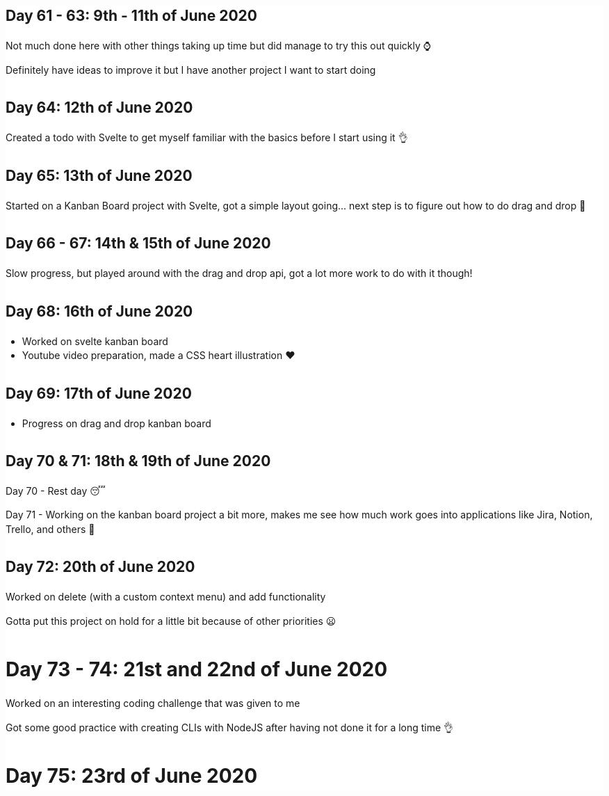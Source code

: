 ## Day 61 - 63: 9th - 11th of June 2020

Not much done here with other things taking up time but did manage to try this out quickly ⌚️

Definitely have ideas to improve it but I have another project I want to start doing

## Day 64: 12th of June 2020

Created a todo with Svelte to get myself familiar with the basics before I start using it 👌

## Day 65: 13th of June 2020

Started on a Kanban Board project with Svelte, got a simple layout going... next step is to figure out how to do drag and drop 🤔

## Day 66 - 67: 14th & 15th of June 2020

Slow progress, but played around with the drag and drop api, got a lot more work to do with it though!

## Day 68: 16th of June 2020

- Worked on svelte kanban board
- Youtube video preparation, made a CSS heart illustration ❤️

## Day 69: 17th of June 2020

- Progress on drag and drop kanban board

## Day 70 & 71: 18th & 19th of June 2020

Day 70 - Rest day 😴

Day 71 - Working on the kanban board project a bit more, makes me see how much work goes into applications like Jira,  Notion, Trello, and others 👏

## Day 72: 20th of June 2020

Worked on delete (with a custom context menu) and add functionality

Gotta put this project on hold for a little bit because of other priorities 😦

# Day 73 - 74: 21st and 22nd of June 2020

Worked on an interesting coding challenge that was given to me

Got some good practice with creating CLIs with NodeJS after having not done it for a long time 👌

# Day 75: 23rd of June 2020
